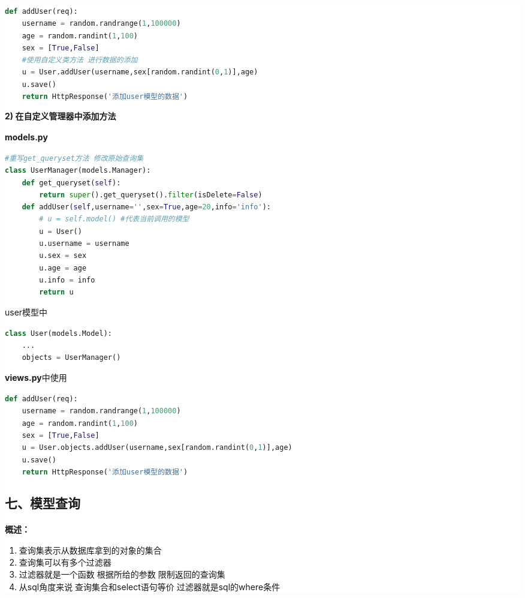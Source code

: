 ```python
def addUser(req):
    username = random.randrange(1,100000)
    age = random.randint(1,100)
    sex = [True,False]
    #使用自定义类方法 进行数据的添加
    u = User.addUser(username,sex[random.randint(0,1)],age)
    u.save()
    return HttpResponse('添加user模型的数据')
```

**2) 在自定义管理器中添加方法**

**models.py**

```python
#重写get_queryset方法 修改原始查询集
class UserManager(models.Manager):
    def get_queryset(self):
        return super().get_queryset().filter(isDelete=False)
    def addUser(self,username='',sex=True,age=20,info='info'):
        # u = self.model() #代表当前调用的模型
        u = User()
        u.username = username
        u.sex = sex
        u.age = age
        u.info = info
        return u
```

user模型中

```python
class User(models.Model):
    ...
    objects = UserManager()
```

**views.py**中使用

```python
def addUser(req):
    username = random.randrange(1,100000)
    age = random.randint(1,100)
    sex = [True,False]
    u = User.objects.addUser(username,sex[random.randint(0,1)],age)
    u.save()
    return HttpResponse('添加user模型的数据')
```



## 七、模型查询

**概述：**

1. 查询集表示从数据库拿到的对象的集合
2. 查询集可以有多个过滤器
3. 过滤器就是一个函数 根据所给的参数 限制返回的查询集
4. 从sql角度来说  查询集合和select语句等价 过滤器就是sql的where条件
